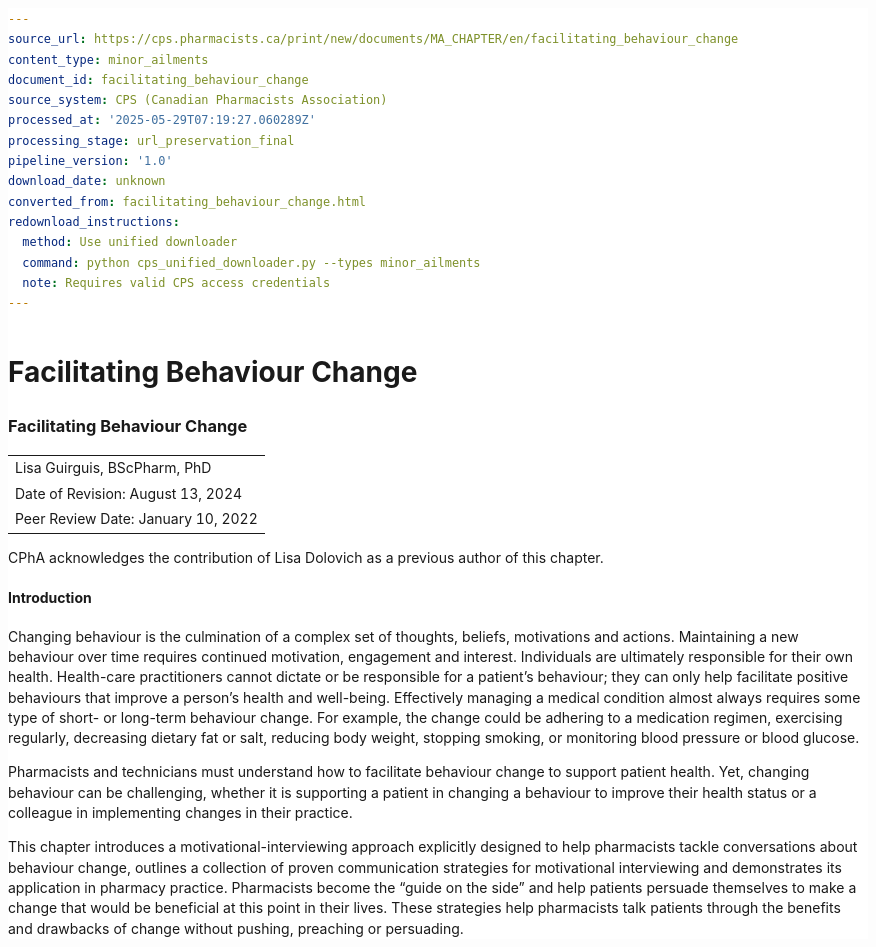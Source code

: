 ```yaml
---
source_url: https://cps.pharmacists.ca/print/new/documents/MA_CHAPTER/en/facilitating_behaviour_change
content_type: minor_ailments
document_id: facilitating_behaviour_change
source_system: CPS (Canadian Pharmacists Association)
processed_at: '2025-05-29T07:19:27.060289Z'
processing_stage: url_preservation_final
pipeline_version: '1.0'
download_date: unknown
converted_from: facilitating_behaviour_change.html
redownload_instructions:
  method: Use unified downloader
  command: python cps_unified_downloader.py --types minor_ailments
  note: Requires valid CPS access credentials
---
```


# Facilitating Behaviour Change

### Facilitating Behaviour Change

|  |
| --- |
| Lisa Guirguis, BScPharm, PhD |
| Date of Revision: August 13, 2024 |
| Peer Review Date: January 10, 2022 |


CPhA acknowledges the contribution of Lisa Dolovich as a previous author of this chapter.

#### Introduction

Changing behaviour is the culmination of a complex set of thoughts, beliefs, motivations and actions. Maintaining a new behaviour over time requires continued motivation, engagement and interest. Individuals are ultimately responsible for their own health. Health-care practitioners cannot dictate or be responsible for a patient’s behaviour; they can only help facilitate positive behaviours that improve a person’s health and well-being. Effectively managing a medical condition almost always requires some type of short- or long-term behaviour change. For example, the change could be adhering to a medication regimen, exercising regularly, decreasing dietary fat or salt, reducing body weight, stopping smoking, or monitoring blood pressure or blood glucose.

Pharmacists and technicians must understand how to facilitate behaviour change to support patient health. Yet, changing behaviour can be challenging, whether it is supporting a patient in changing a behaviour to improve their health status or a colleague in implementing changes in their practice.

This chapter introduces a motivational-interviewing approach explicitly designed to help pharmacists tackle conversations about behaviour change, outlines a collection of proven communication strategies for motivational interviewing and demonstrates its application in pharmacy practice. Pharmacists become the “guide on the side” and help patients persuade themselves to make a change that would be beneficial at this point in their lives. These strategies help pharmacists talk patients through the benefits and drawbacks of change without pushing, preaching or persuading.
